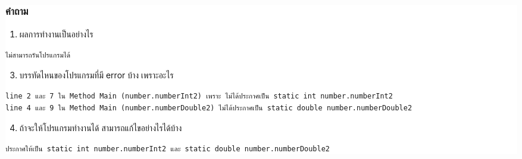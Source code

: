 ### คำถาม ###
1. ผลการทำงานเป็นอย่างไร
```
ไม่สามารถรันโปรแกรมได้
```
3. บรรทัดไหนของโปรแกรมที่มี error บ้าง เพราะอะไร
```
line 2 และ 7 ใน Method Main (number.numberInt2) เพราะ ไม่ได้ประกาศเป็น static int number.numberInt2
line 4 และ 9 ใน Method Main (number.numberDouble2) ไม่ได้ประกาศเป็น static double number.numberDouble2
```
4. ถ้าจะให้โปรแกรมทำงานได้ สามารถแก้ไขอย่างไรได้บ้าง
```
ประกาศให้เป็น static int number.numberInt2 และ static double number.numberDouble2
```
